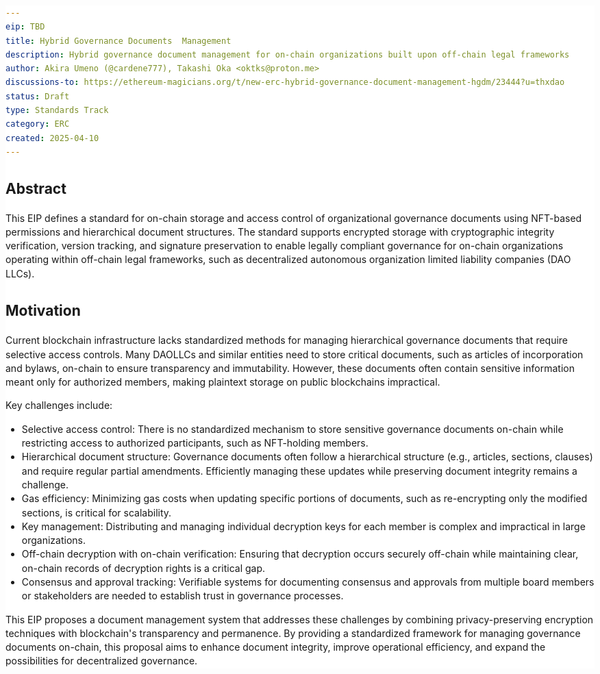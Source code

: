 ```yaml
---
eip: TBD
title: Hybrid Governance Documents  Management
description: Hybrid governance document management for on-chain organizations built upon off-chain legal frameworks
author: Akira Umeno (@cardene777), Takashi Oka <oktks@proton.me>
discussions-to: https://ethereum-magicians.org/t/new-erc-hybrid-governance-document-management-hgdm/23444?u=thxdao
status: Draft
type: Standards Track
category: ERC
created: 2025-04-10
---
```


## Abstract

This EIP defines a standard for on-chain storage and access control of organizational governance documents using NFT-based permissions and hierarchical document structures. 
The standard supports encrypted storage with cryptographic integrity verification, version tracking, and signature preservation to enable legally compliant governance for on-chain organizations operating within off-chain legal frameworks, such as decentralized autonomous organization limited liability companies (DAO LLCs). 


## Motivation

Current blockchain infrastructure lacks standardized methods for managing hierarchical governance documents that require selective access controls. 
Many DAOLLCs and similar entities need to store critical documents, such as articles of incorporation and bylaws, on-chain to ensure transparency and immutability. 
However, these documents often contain sensitive information meant only for authorized members, making plaintext storage on public blockchains impractical.

Key challenges include:

- Selective access control: There is no standardized mechanism to store sensitive governance documents on-chain while restricting access to authorized participants, such as NFT-holding members.
- Hierarchical document structure: Governance documents often follow a hierarchical structure (e.g., articles, sections, clauses) and require regular partial amendments. Efficiently managing these updates while preserving document integrity remains a challenge.
- Gas efficiency: Minimizing gas costs when updating specific portions of documents, such as re-encrypting only the modified sections, is critical for scalability.
- Key management: Distributing and managing individual decryption keys for each member is complex and impractical in large organizations.
- Off-chain decryption with on-chain verification: Ensuring that decryption occurs securely off-chain while maintaining clear, on-chain records of decryption rights is a critical gap.
- Consensus and approval tracking: Verifiable systems for documenting consensus and approvals from multiple board members or stakeholders are needed to establish trust in governance processes.

This EIP proposes a document management system that addresses these challenges by combining privacy-preserving encryption techniques with blockchain's transparency and permanence. 
By providing a standardized framework for managing governance documents on-chain, this proposal aims to enhance document integrity, improve operational efficiency, and expand the possibilities for decentralized governance.
